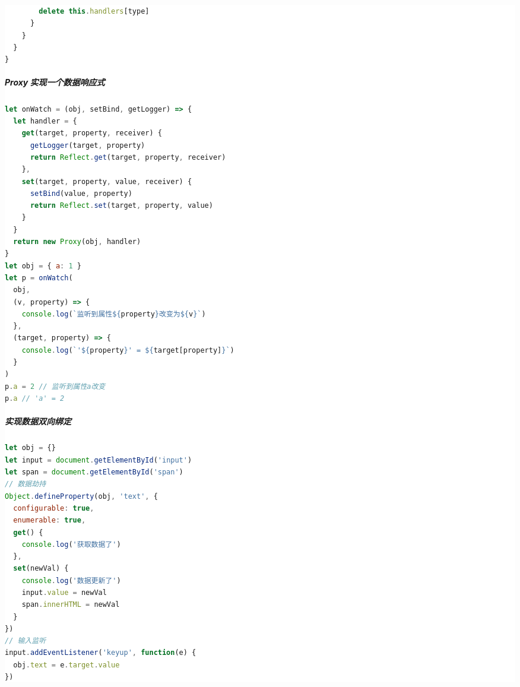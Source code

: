 ```js
        delete this.handlers[type]
      }
    }
  }
}
```

##### Proxy 实现一个数据响应式

```js
let onWatch = (obj, setBind, getLogger) => {
  let handler = {
    get(target, property, receiver) {
      getLogger(target, property)
      return Reflect.get(target, property, receiver)
    },
    set(target, property, value, receiver) {
      setBind(value, property)
      return Reflect.set(target, property, value)
    }
  }
  return new Proxy(obj, handler)
}
let obj = { a: 1 }
let p = onWatch(
  obj,
  (v, property) => {
    console.log(`监听到属性${property}改变为${v}`)
  },
  (target, property) => {
    console.log(`'${property}' = ${target[property]}`)
  }
)
p.a = 2 // 监听到属性a改变
p.a // 'a' = 2
```

##### 实现数据双向绑定

```js
let obj = {}
let input = document.getElementById('input')
let span = document.getElementById('span')
// 数据劫持
Object.defineProperty(obj, 'text', {
  configurable: true,
  enumerable: true,
  get() {
    console.log('获取数据了')
  },
  set(newVal) {
    console.log('数据更新了')
    input.value = newVal
    span.innerHTML = newVal
  }
})
// 输入监听
input.addEventListener('keyup', function(e) {
  obj.text = e.target.value
})
```

